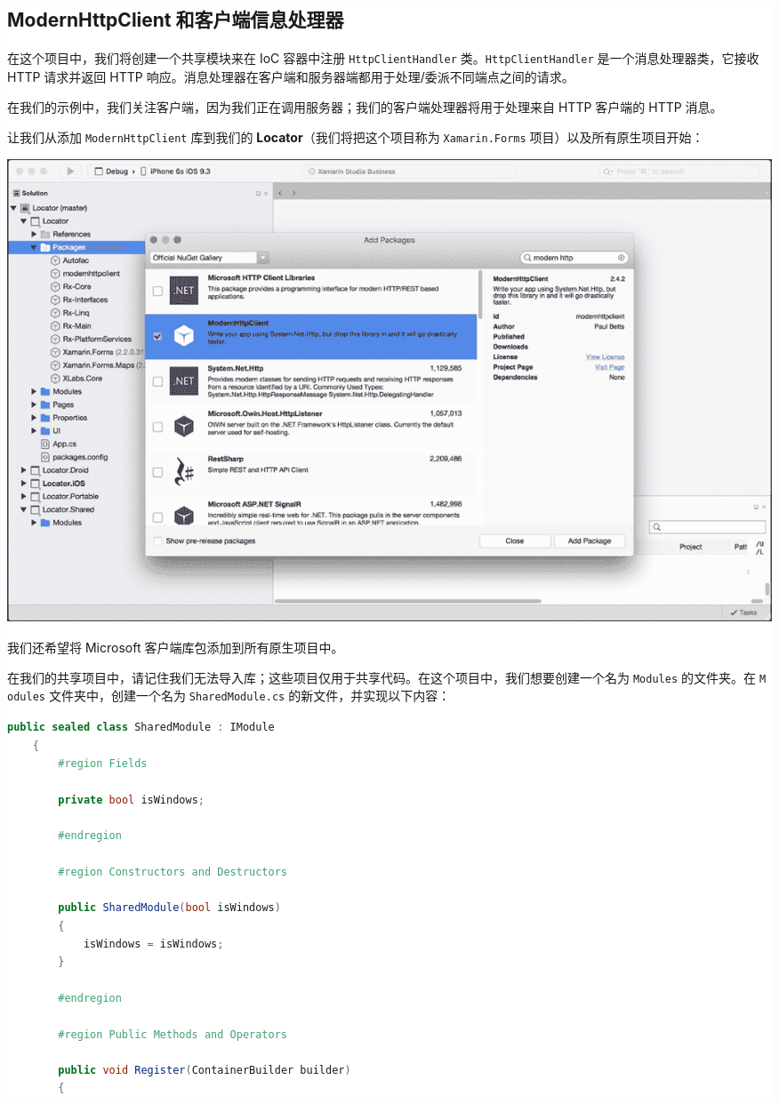 ## ModernHttpClient 和客户端信息处理器

在这个项目中，我们将创建一个共享模块来在 IoC 容器中注册 `HttpClientHandler` 类。`HttpClientHandler` 是一个消息处理器类，它接收 HTTP 请求并返回 HTTP 响应。消息处理器在客户端和服务器端都用于处理/委派不同端点之间的请求。

在我们的示例中，我们关注客户端，因为我们正在调用服务器；我们的客户端处理器将用于处理来自 HTTP 客户端的 HTTP 消息。

让我们从添加 `ModernHttpClient` 库到我们的 **Locator**（我们将把这个项目称为 `Xamarin.Forms` 项目）以及所有原生项目开始：

![ModernHttpClient 和客户端信息处理器](img/B05293_03_25.jpg)

我们还希望将 Microsoft 客户端库包添加到所有原生项目中。

在我们的共享项目中，请记住我们无法导入库；这些项目仅用于共享代码。在这个项目中，我们想要创建一个名为 `Modules` 的文件夹。在 `Modules` 文件夹中，创建一个名为 `SharedModule.cs` 的新文件，并实现以下内容：

```cs
public sealed class SharedModule : IModule 
    { 
        #region Fields 

        private bool isWindows; 

        #endregion 

        #region Constructors and Destructors 

        public SharedModule(bool isWindows) 
        { 
            isWindows = isWindows; 
        } 

        #endregion 

        #region Public Methods and Operators 

        public void Register(ContainerBuilder builder) 
        { 
```